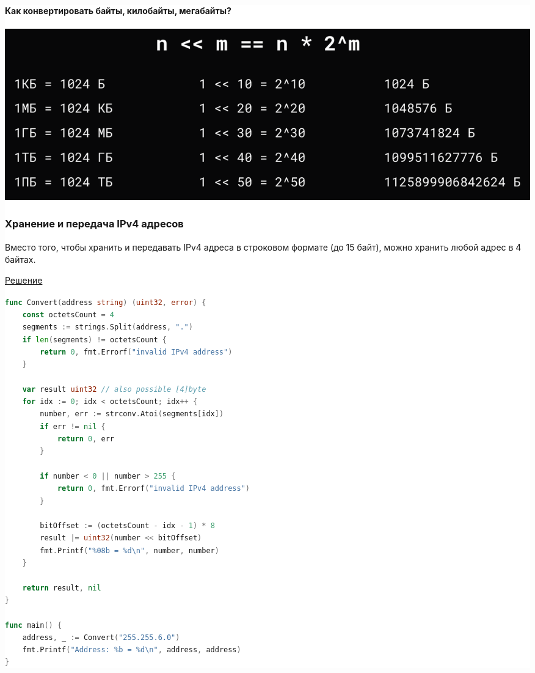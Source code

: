 #### Как конвертировать байты, килобайты, мегабайты?

![alt text](images/bytes-conversion.png)

### Хранение и передача IPv4 адресов

Вместо того, чтобы хранить и передавать IPv4 адреса в строковом формате (до 15 байт), можно хранить любой адрес в 4 байтах.

[Решение](examples/ipv4_address/main.go)

```go
func Convert(address string) (uint32, error) {
    const octetsCount = 4
    segments := strings.Split(address, ".")
    if len(segments) != octetsCount {
        return 0, fmt.Errorf("invalid IPv4 address")
    }

    var result uint32 // also possible [4]byte
    for idx := 0; idx < octetsCount; idx++ {
        number, err := strconv.Atoi(segments[idx])
        if err != nil {
            return 0, err
        }

        if number < 0 || number > 255 {
            return 0, fmt.Errorf("invalid IPv4 address")
        }

        bitOffset := (octetsCount - idx - 1) * 8
        result |= uint32(number << bitOffset)
        fmt.Printf("%08b = %d\n", number, number)
    }

    return result, nil
}

func main() {
    address, _ := Convert("255.255.6.0")
    fmt.Printf("Address: %b = %d\n", address, address)
}
```
